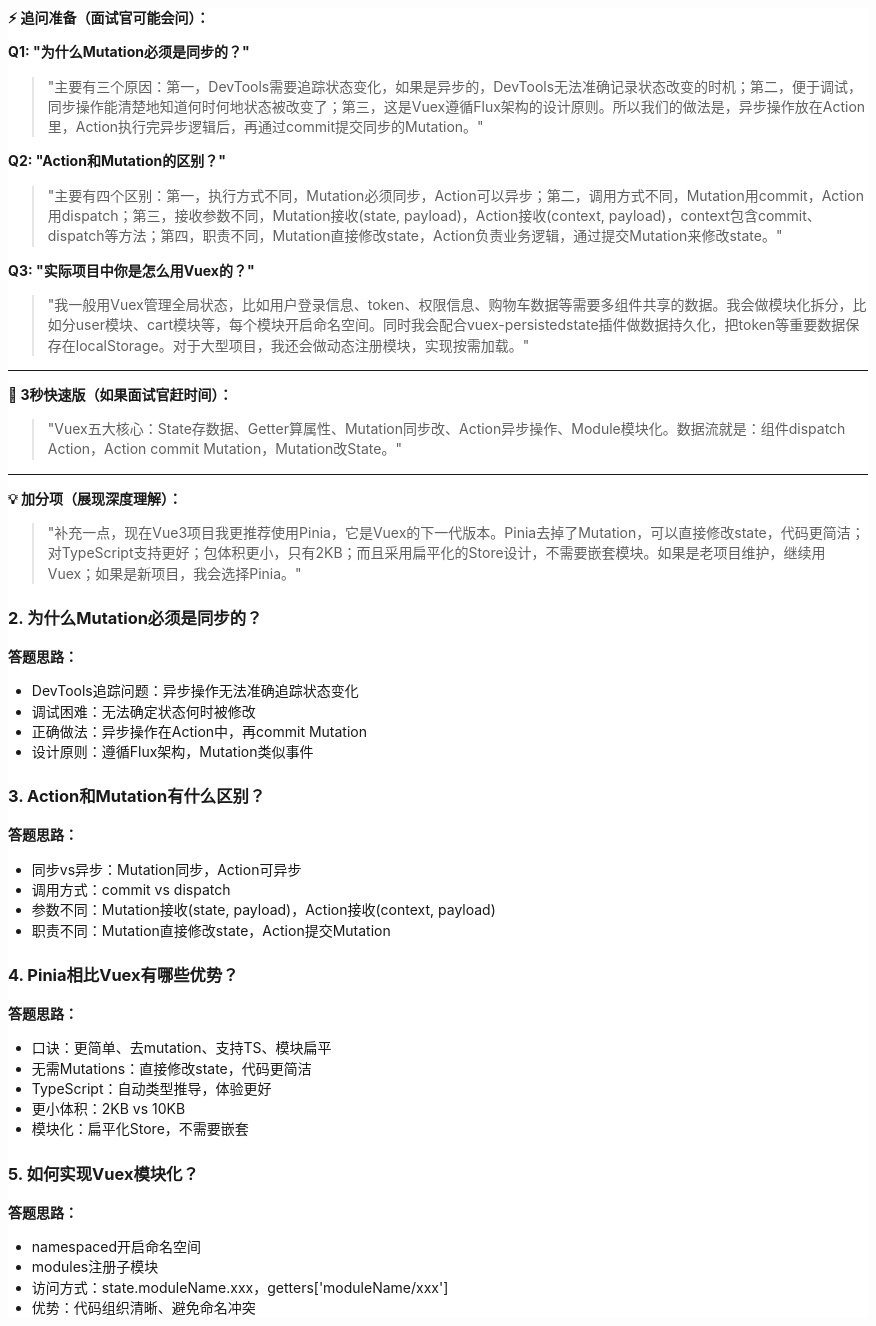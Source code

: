 
**⚡ 追问准备（面试官可能会问）：**

**Q1: "为什么Mutation必须是同步的？"**
> "主要有三个原因：第一，DevTools需要追踪状态变化，如果是异步的，DevTools无法准确记录状态改变的时机；第二，便于调试，同步操作能清楚地知道何时何地状态被改变了；第三，这是Vuex遵循Flux架构的设计原则。所以我们的做法是，异步操作放在Action里，Action执行完异步逻辑后，再通过commit提交同步的Mutation。"

**Q2: "Action和Mutation的区别？"**
> "主要有四个区别：第一，执行方式不同，Mutation必须同步，Action可以异步；第二，调用方式不同，Mutation用commit，Action用dispatch；第三，接收参数不同，Mutation接收(state, payload)，Action接收(context, payload)，context包含commit、dispatch等方法；第四，职责不同，Mutation直接修改state，Action负责业务逻辑，通过提交Mutation来修改state。"

**Q3: "实际项目中你是怎么用Vuex的？"**
> "我一般用Vuex管理全局状态，比如用户登录信息、token、权限信息、购物车数据等需要多组件共享的数据。我会做模块化拆分，比如分user模块、cart模块等，每个模块开启命名空间。同时我会配合vuex-persistedstate插件做数据持久化，把token等重要数据保存在localStorage。对于大型项目，我还会做动态注册模块，实现按需加载。"

---

**🎯 3秒快速版（如果面试官赶时间）：**
> "Vuex五大核心：State存数据、Getter算属性、Mutation同步改、Action异步操作、Module模块化。数据流就是：组件dispatch Action，Action commit Mutation，Mutation改State。"

---

**💡 加分项（展现深度理解）：**
> "补充一点，现在Vue3项目我更推荐使用Pinia，它是Vuex的下一代版本。Pinia去掉了Mutation，可以直接修改state，代码更简洁；对TypeScript支持更好；包体积更小，只有2KB；而且采用扁平化的Store设计，不需要嵌套模块。如果是老项目维护，继续用Vuex；如果是新项目，我会选择Pinia。"

### 2. 为什么Mutation必须是同步的？
**答题思路：**
- DevTools追踪问题：异步操作无法准确追踪状态变化
- 调试困难：无法确定状态何时被修改
- 正确做法：异步操作在Action中，再commit Mutation
- 设计原则：遵循Flux架构，Mutation类似事件

### 3. Action和Mutation有什么区别？
**答题思路：**
- 同步vs异步：Mutation同步，Action可异步
- 调用方式：commit vs dispatch
- 参数不同：Mutation接收(state, payload)，Action接收(context, payload)
- 职责不同：Mutation直接修改state，Action提交Mutation

### 4. Pinia相比Vuex有哪些优势？
**答题思路：**
- 口诀：更简单、去mutation、支持TS、模块扁平
- 无需Mutations：直接修改state，代码更简洁
- TypeScript：自动类型推导，体验更好
- 更小体积：2KB vs 10KB
- 模块化：扁平化Store，不需要嵌套

### 5. 如何实现Vuex模块化？
**答题思路：**
- namespaced开启命名空间
- modules注册子模块
- 访问方式：state.moduleName.xxx，getters['moduleName/xxx']
- 优势：代码组织清晰、避免命名冲突
